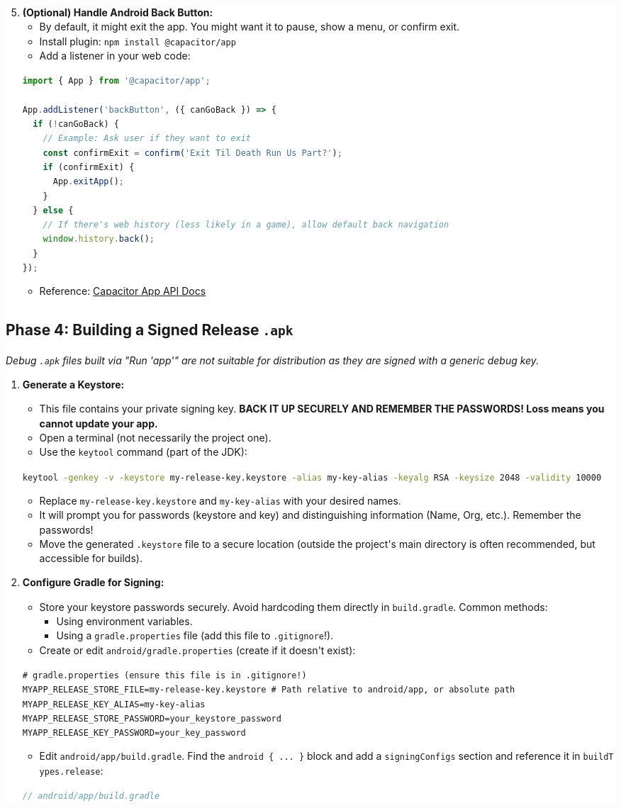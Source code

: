 5.  **(Optional) Handle Android Back Button:**
    *   By default, it might exit the app. You might want it to pause, show a menu, or confirm exit.
    *   Install plugin: `npm install @capacitor/app`
    *   Add a listener in your web code:
      ```typescript
      import { App } from '@capacitor/app';

      App.addListener('backButton', ({ canGoBack }) => {
        if (!canGoBack) {
          // Example: Ask user if they want to exit
          const confirmExit = confirm('Exit Til Death Run Us Part?');
          if (confirmExit) {
            App.exitApp();
          }
        } else {
          // If there's web history (less likely in a game), allow default back navigation
          window.history.back();
        }
      });
      ```
    *   Reference: [Capacitor App API Docs](https://capacitorjs.com/docs/apis/app#addlistenerbackbutton)

## Phase 4: Building a Signed Release `.apk`

*Debug `.apk` files built via "Run 'app'" are not suitable for distribution as they are signed with a generic debug key.*

1.  **Generate a Keystore:**
    *   This file contains your private signing key. **BACK IT UP SECURELY AND REMEMBER THE PASSWORDS! Loss means you cannot update your app.**
    *   Open a terminal (not necessarily the project one).
    *   Use the `keytool` command (part of the JDK):
      ```bash
      keytool -genkey -v -keystore my-release-key.keystore -alias my-key-alias -keyalg RSA -keysize 2048 -validity 10000
      ```
    *   Replace `my-release-key.keystore` and `my-key-alias` with your desired names.
    *   It will prompt you for passwords (keystore and key) and distinguishing information (Name, Org, etc.). Remember the passwords!
    *   Move the generated `.keystore` file to a secure location (outside the project's main directory is often recommended, but accessible for builds).

2.  **Configure Gradle for Signing:**
    *   Store your keystore passwords securely. Avoid hardcoding them directly in `build.gradle`. Common methods:
        *   Using environment variables.
        *   Using a `gradle.properties` file (add this file to `.gitignore`!).
    *   Create or edit `android/gradle.properties` (create if it doesn't exist):
      ```properties
      # gradle.properties (ensure this file is in .gitignore!)
      MYAPP_RELEASE_STORE_FILE=my-release-key.keystore # Path relative to android/app, or absolute path
      MYAPP_RELEASE_KEY_ALIAS=my-key-alias
      MYAPP_RELEASE_STORE_PASSWORD=your_keystore_password
      MYAPP_RELEASE_KEY_PASSWORD=your_key_password
      ```
    *   Edit `android/app/build.gradle`. Find the `android { ... }` block and add a `signingConfigs` section and reference it in `buildTypes.release`:
      ```groovy
      // android/app/build.gradle
